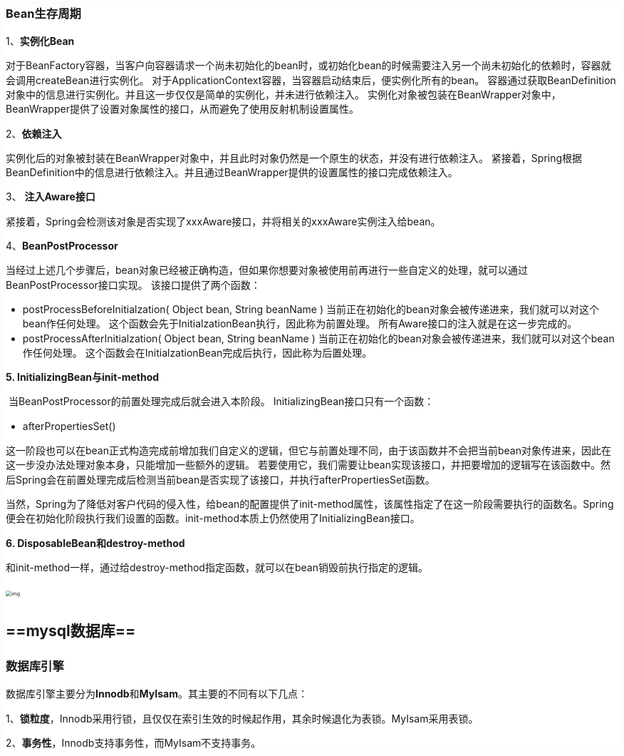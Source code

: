 

### Bean生存周期

1、**实例化Bean**

​	对于BeanFactory容器，当客户向容器请求一个尚未初始化的bean时，或初始化bean的时候需要注入另一个尚未初始化的依赖时，容器就会调用createBean进行实例化。 对于ApplicationContext容器，当容器启动结束后，便实例化所有的bean。 容器通过获取BeanDefinition对象中的信息进行实例化。并且这一步仅仅是简单的实例化，并未进行依赖注入。 实例化对象被包装在BeanWrapper对象中，BeanWrapper提供了设置对象属性的接口，从而避免了使用反射机制设置属性。

2、**依赖注入**

​	实例化后的对象被封装在BeanWrapper对象中，并且此时对象仍然是一个原生的状态，并没有进行依赖注入。
紧接着，Spring根据BeanDefinition中的信息进行依赖注入。并且通过BeanWrapper提供的设置属性的接口完成依赖注入。

3、 **注入Aware接口**

​	紧接着，Spring会检测该对象是否实现了xxxAware接口，并将相关的xxxAware实例注入给bean。

4、**BeanPostProcessor**

​	当经过上述几个步骤后，bean对象已经被正确构造，但如果你想要对象被使用前再进行一些自定义的处理，就可以通过BeanPostProcessor接口实现。 该接口提供了两个函数：

- postProcessBeforeInitialzation( Object bean, String beanName ) 
  当前正在初始化的bean对象会被传递进来，我们就可以对这个bean作任何处理。 
  这个函数会先于InitialzationBean执行，因此称为前置处理。 
  所有Aware接口的注入就是在这一步完成的。
- postProcessAfterInitialzation( Object bean, String beanName ) 
  当前正在初始化的bean对象会被传递进来，我们就可以对这个bean作任何处理。 
  这个函数会在InitialzationBean完成后执行，因此称为后置处理。

**5. InitializingBean与init-method**

​	当BeanPostProcessor的前置处理完成后就会进入本阶段。 InitializingBean接口只有一个函数：

- afterPropertiesSet()

这一阶段也可以在bean正式构造完成前增加我们自定义的逻辑，但它与前置处理不同，由于该函数并不会把当前bean对象传进来，因此在这一步没办法处理对象本身，只能增加一些额外的逻辑。 
若要使用它，我们需要让bean实现该接口，并把要增加的逻辑写在该函数中。然后Spring会在前置处理完成后检测当前bean是否实现了该接口，并执行afterPropertiesSet函数。

当然，Spring为了降低对客户代码的侵入性，给bean的配置提供了init-method属性，该属性指定了在这一阶段需要执行的函数名。Spring便会在初始化阶段执行我们设置的函数。init-method本质上仍然使用了InitializingBean接口。

**6. DisposableBean和destroy-method**

​	和init-method一样，通过给destroy-method指定函数，就可以在bean销毁前执行指定的逻辑。

<img src="https://pic4.zhimg.com/80/v2-baaf7d50702f6d0935820b9415ff364c_1440w.jpg?source=1940ef5c" alt="img" style="zoom: 50%;" />

## ==mysql数据库==

### 数据库引擎

数据库引擎主要分为**Innodb**和**MyIsam**。其主要的不同有以下几点：

1、**锁粒度**，Innodb采用行锁，且仅仅在索引生效的时候起作用，其余时候退化为表锁。MyIsam采用表锁。

2、**事务性**，Innodb支持事务性，而MyIsam不支持事务。
